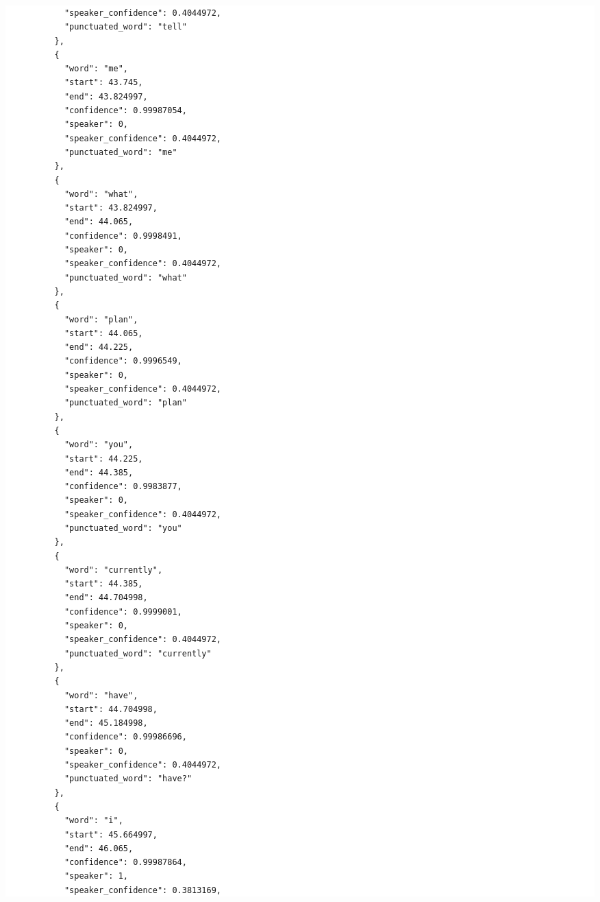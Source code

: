                 "speaker_confidence": 0.4044972,
                "punctuated_word": "tell"
              },
              {
                "word": "me",
                "start": 43.745,
                "end": 43.824997,
                "confidence": 0.99987054,
                "speaker": 0,
                "speaker_confidence": 0.4044972,
                "punctuated_word": "me"
              },
              {
                "word": "what",
                "start": 43.824997,
                "end": 44.065,
                "confidence": 0.9998491,
                "speaker": 0,
                "speaker_confidence": 0.4044972,
                "punctuated_word": "what"
              },
              {
                "word": "plan",
                "start": 44.065,
                "end": 44.225,
                "confidence": 0.9996549,
                "speaker": 0,
                "speaker_confidence": 0.4044972,
                "punctuated_word": "plan"
              },
              {
                "word": "you",
                "start": 44.225,
                "end": 44.385,
                "confidence": 0.9983877,
                "speaker": 0,
                "speaker_confidence": 0.4044972,
                "punctuated_word": "you"
              },
              {
                "word": "currently",
                "start": 44.385,
                "end": 44.704998,
                "confidence": 0.9999001,
                "speaker": 0,
                "speaker_confidence": 0.4044972,
                "punctuated_word": "currently"
              },
              {
                "word": "have",
                "start": 44.704998,
                "end": 45.184998,
                "confidence": 0.99986696,
                "speaker": 0,
                "speaker_confidence": 0.4044972,
                "punctuated_word": "have?"
              },
              {
                "word": "i",
                "start": 45.664997,
                "end": 46.065,
                "confidence": 0.99987864,
                "speaker": 1,
                "speaker_confidence": 0.3813169,